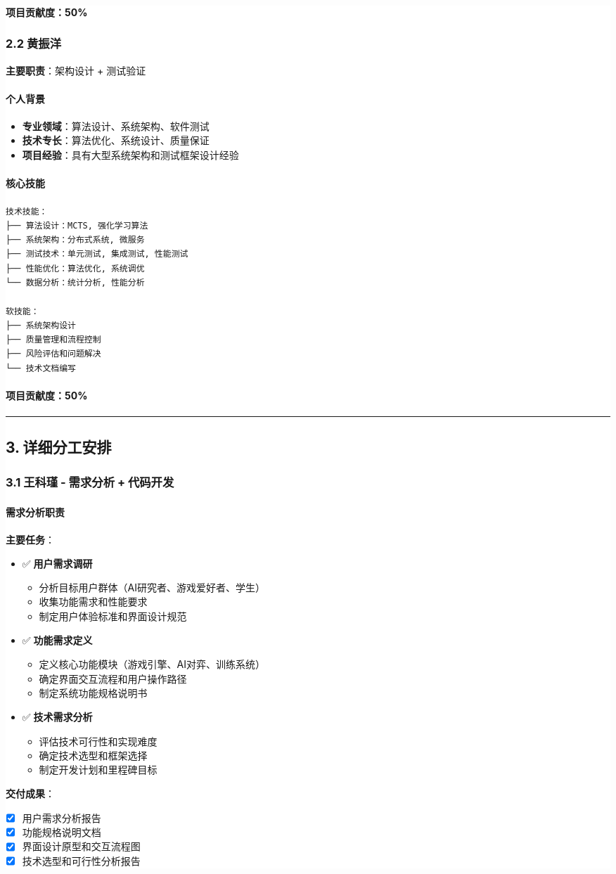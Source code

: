 #### **项目贡献度**：50%

### 2.2 黄振洋
**主要职责**：架构设计 + 测试验证

#### **个人背景**
- **专业领域**：算法设计、系统架构、软件测试
- **技术专长**：算法优化、系统设计、质量保证
- **项目经验**：具有大型系统架构和测试框架设计经验

#### **核心技能**
```
技术技能：
├── 算法设计：MCTS, 强化学习算法
├── 系统架构：分布式系统, 微服务
├── 测试技术：单元测试, 集成测试, 性能测试
├── 性能优化：算法优化, 系统调优
└── 数据分析：统计分析, 性能分析

软技能：
├── 系统架构设计
├── 质量管理和流程控制
├── 风险评估和问题解决
└── 技术文档编写
```

#### **项目贡献度**：50%

---

## 3. 详细分工安排

### 3.1 王科瑾 - 需求分析 + 代码开发

#### **需求分析职责**
**主要任务**：
- ✅ **用户需求调研**
  - 分析目标用户群体（AI研究者、游戏爱好者、学生）
  - 收集功能需求和性能要求
  - 制定用户体验标准和界面设计规范

- ✅ **功能需求定义**
  - 定义核心功能模块（游戏引擎、AI对弈、训练系统）
  - 确定界面交互流程和用户操作路径
  - 制定系统功能规格说明书

- ✅ **技术需求分析**
  - 评估技术可行性和实现难度
  - 确定技术选型和框架选择
  - 制定开发计划和里程碑目标

**交付成果**：
- [x] 用户需求分析报告
- [x] 功能规格说明文档
- [x] 界面设计原型和交互流程图
- [x] 技术选型和可行性分析报告
